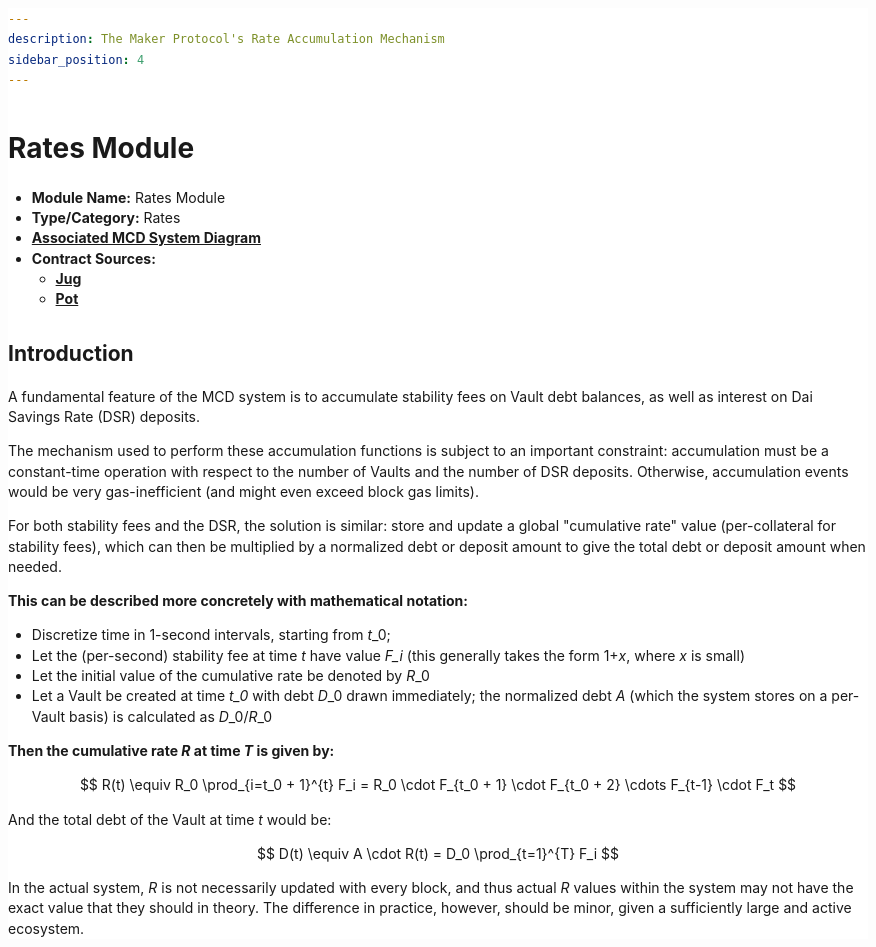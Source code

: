 ```yaml
---
description: The Maker Protocol's Rate Accumulation Mechanism
sidebar_position: 4
---
```


# Rates Module

* **Module Name:** Rates Module
* **Type/Category:** Rates
* [**Associated MCD System Diagram**](https://github.com/makerdao/dss/wiki#system-architecture)
* **Contract Sources:**
  * [**Jug**](https://github.com/makerdao/dss/blob/master/src/jug.sol)
  * [**Pot**](https://github.com/makerdao/dss/blob/master/src/pot.sol)

## Introduction

A fundamental feature of the MCD system is to accumulate stability fees on Vault debt balances, as well as interest on Dai Savings Rate (DSR) deposits.

The mechanism used to perform these accumulation functions is subject to an important constraint: accumulation must be a constant-time operation with respect to the number of Vaults and the number of DSR deposits. Otherwise, accumulation events would be very gas-inefficient (and might even exceed block gas limits).

For both stability fees and the DSR, the solution is similar: store and update a global "cumulative rate" value (per-collateral for stability fees), which can then be multiplied by a normalized debt or deposit amount to give the total debt or deposit amount when needed.

**This can be described more concretely with mathematical notation:**

* Discretize time in 1-second intervals, starting from _t_\_0;
* Let the (per-second) stability fee at time _t_ have value _F\_i_ (this generally takes the form 1+_x_, where _x_ is small)
* Let the initial value of the cumulative rate be denoted by _R_\_0
* Let a Vault be created at time _t\_0_ with debt _D_\_0 drawn immediately; the normalized debt _A_ (which the system stores on a per-Vault basis) is calculated as _D_\_0/_R_\_0

**Then the cumulative rate **_**R**_** at time **_**T**_** is given by:**

$$
R(t) \equiv R_0 \prod_{i=t_0 + 1}^{t} F_i = R_0 \cdot F_{t_0 + 1} \cdot F_{t_0 + 2} \cdots F_{t-1} \cdot F_t
$$

And the total debt of the Vault at time _t_ would be:

$$
D(t) \equiv A \cdot R(t) = D_0 \prod_{t=1}^{T} F_i
$$

In the actual system, _R_ is not necessarily updated with every block, and thus actual _R_ values within the system may not have the exact value that they should in theory. The difference in practice, however, should be minor, given a sufficiently large and active ecosystem.
